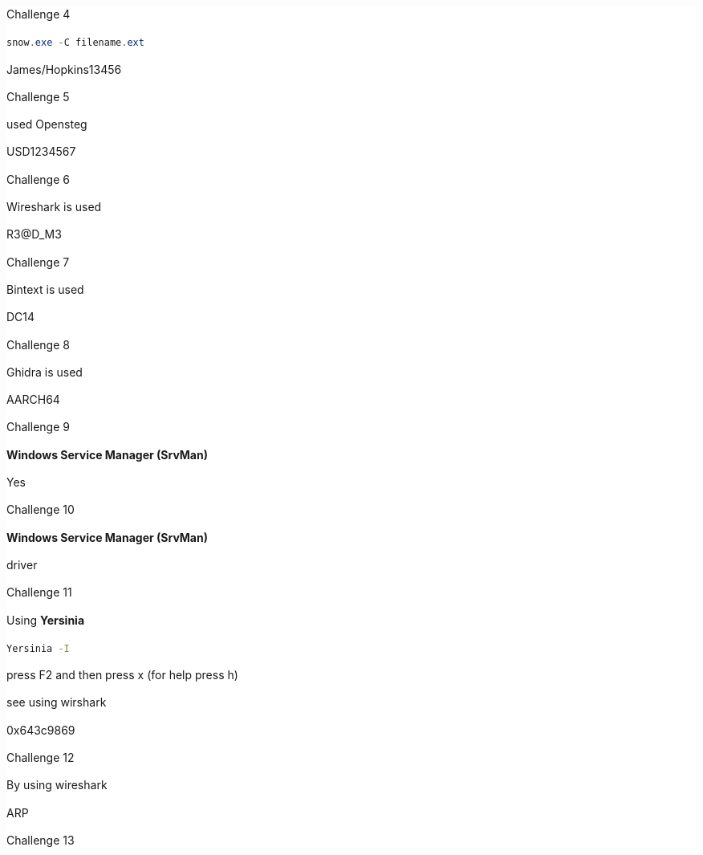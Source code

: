 Challenge 4

```powershell
snow.exe -C filename.ext
```

James/Hopkins13456

Challenge 5

used Opensteg

USD1234567

Challenge 6

Wireshark is used 

R3@D_M3

Challenge 7

Bintext is used 

DC14

Challenge 8

Ghidra is used

AARCH64

Challenge 9

**Windows Service Manager (SrvMan)**

Yes

Challenge 10

**Windows Service Manager (SrvMan)**

driver

Challenge 11

Using **Yersinia**

```bash
Yersinia -I
```

press F2 and then press x (for help press h)

see using wirshark

0x643c9869

Challenge 12

By using wireshark

ARP

Challenge 13
